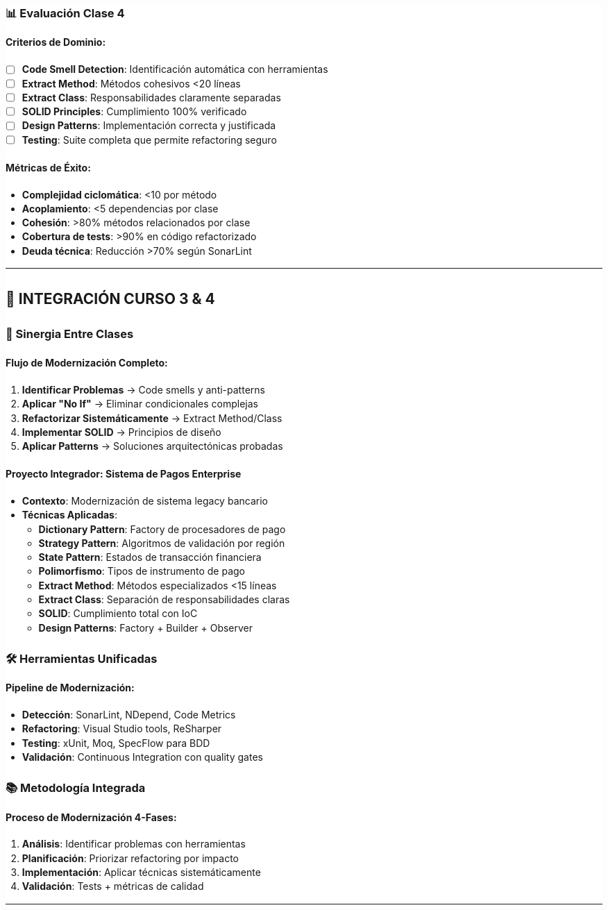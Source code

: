 ### 📊 Evaluación Clase 4
#### Criterios de Dominio:
- [ ] **Code Smell Detection**: Identificación automática con herramientas
- [ ] **Extract Method**: Métodos cohesivos <20 líneas
- [ ] **Extract Class**: Responsabilidades claramente separadas
- [ ] **SOLID Principles**: Cumplimiento 100% verificado
- [ ] **Design Patterns**: Implementación correcta y justificada
- [ ] **Testing**: Suite completa que permite refactoring seguro

#### Métricas de Éxito:
- **Complejidad ciclomática**: <10 por método
- **Acoplamiento**: <5 dependencias por clase
- **Cohesión**: >80% métodos relacionados por clase
- **Cobertura de tests**: >90% en código refactorizado
- **Deuda técnica**: Reducción >70% según SonarLint

---

## 🔄 INTEGRACIÓN CURSO 3 & 4

### 🎯 Sinergia Entre Clases
#### **Flujo de Modernización Completo**:
1. **Identificar Problemas** → Code smells y anti-patterns
2. **Aplicar "No If"** → Eliminar condicionales complejas
3. **Refactorizar Sistemáticamente** → Extract Method/Class
4. **Implementar SOLID** → Principios de diseño
5. **Aplicar Patterns** → Soluciones arquitectónicas probadas

#### **Proyecto Integrador: Sistema de Pagos Enterprise**
- **Contexto**: Modernización de sistema legacy bancario
- **Técnicas Aplicadas**:
  - **Dictionary Pattern**: Factory de procesadores de pago
  - **Strategy Pattern**: Algoritmos de validación por región
  - **State Pattern**: Estados de transacción financiera
  - **Polimorfismo**: Tipos de instrumento de pago
  - **Extract Method**: Métodos especializados <15 líneas
  - **Extract Class**: Separación de responsabilidades claras
  - **SOLID**: Cumplimiento total con IoC
  - **Design Patterns**: Factory + Builder + Observer

### 🛠️ Herramientas Unificadas
#### **Pipeline de Modernización**:
- **Detección**: SonarLint, NDepend, Code Metrics
- **Refactoring**: Visual Studio tools, ReSharper
- **Testing**: xUnit, Moq, SpecFlow para BDD
- **Validación**: Continuous Integration con quality gates

### 📚 Metodología Integrada
#### **Proceso de Modernización 4-Fases**:
1. **Análisis**: Identificar problemas con herramientas
2. **Planificación**: Priorizar refactoring por impacto
3. **Implementación**: Aplicar técnicas sistemáticamente
4. **Validación**: Tests + métricas de calidad

---